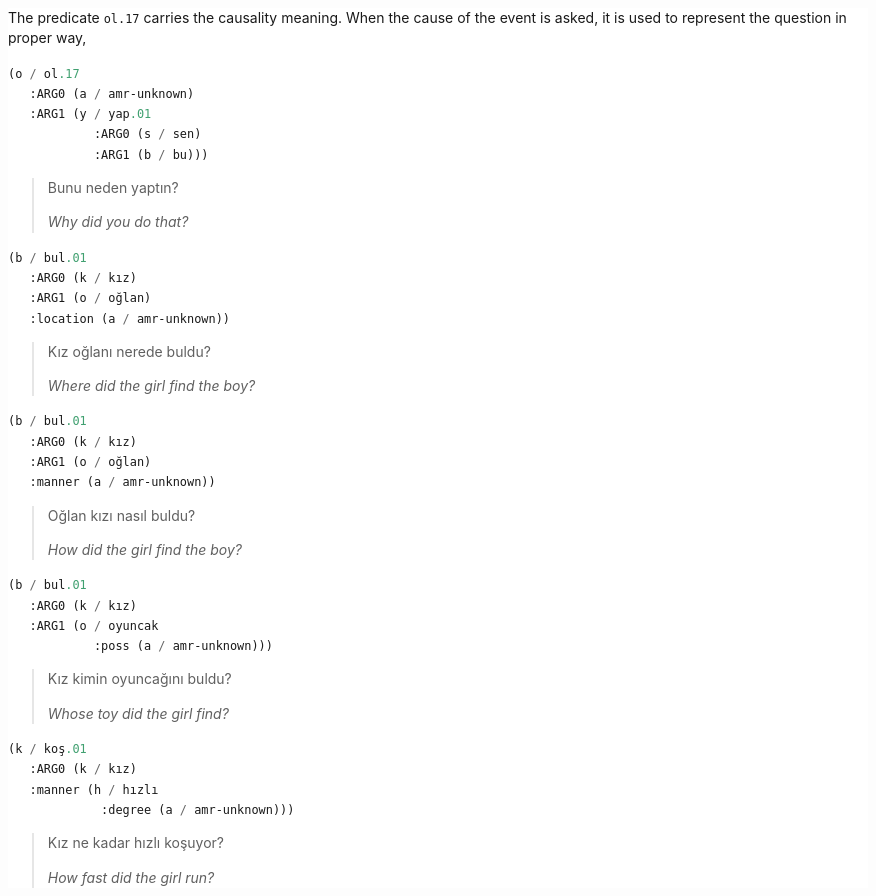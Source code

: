 The predicate `ol.17` carries the causality meaning. When the cause of the event is asked, it is used to represent the question in proper way, 

```lisp
(o / ol.17
   :ARG0 (a / amr-unknown)
   :ARG1 (y / yap.01
            :ARG0 (s / sen)
            :ARG1 (b / bu)))
```

> Bunu neden yaptın?
>
> _Why did you do that?_


```lisp
(b / bul.01
   :ARG0 (k / kız)
   :ARG1 (o / oğlan)
   :location (a / amr-unknown))
```

> Kız oğlanı nerede buldu?
>
> _Where did the girl find the boy?_


```lisp
(b / bul.01
   :ARG0 (k / kız)
   :ARG1 (o / oğlan)
   :manner (a / amr-unknown))
```

> Oğlan kızı nasıl buldu?
>
> _How did the girl find the boy?_

```lisp
(b / bul.01
   :ARG0 (k / kız)
   :ARG1 (o / oyuncak
            :poss (a / amr-unknown)))
```

> Kız kimin oyuncağını buldu?
>
> _Whose toy did the girl find?_

```lisp
(k / koş.01
   :ARG0 (k / kız)
   :manner (h / hızlı
             :degree (a / amr-unknown)))
```

> Kız ne kadar hızlı koşuyor?
>
> _How fast did the girl run?_
